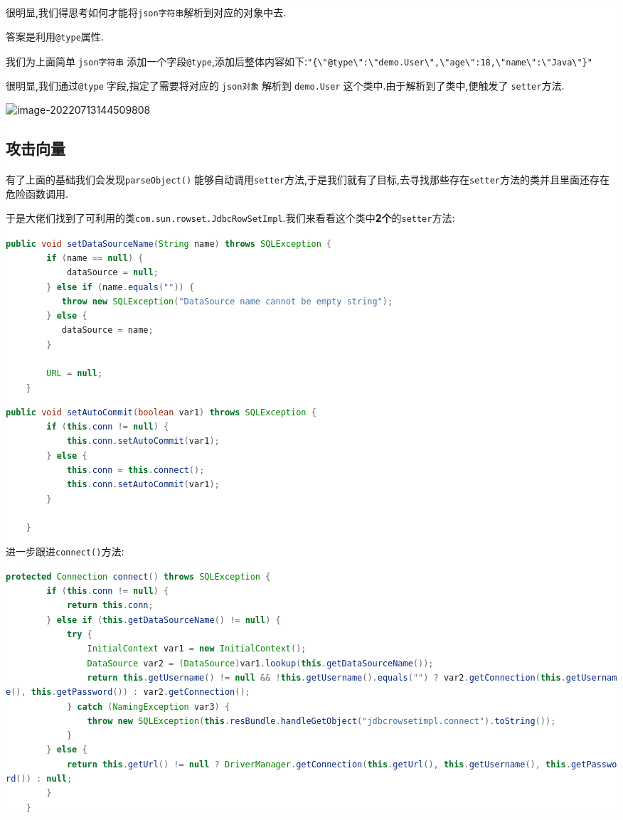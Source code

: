 很明显,我们得思考如何才能将`json字符串`解析到对应的对象中去.

答案是利用`@type`属性.



我们为上面简单 `json字符串`  添加一个字段`@type`,添加后整体内容如下:`"{\"@type\":\"demo.User\",\"age\":18,\"name\":\"Java\"}"`

很明显,我们通过`@type` 字段,指定了需要将对应的 `json对象` 解析到 `demo.User` 这个类中.由于解析到了类中,便触发了 `setter`方法.

![image-20220713144509808](https://particles.oss-cn-beijing.aliyuncs.com/img/image-20220713144509808.png)



## 攻击向量

有了上面的基础我们会发现`parseObject()` 能够自动调用`setter`方法,于是我们就有了目标,去寻找那些存在`setter`方法的类并且里面还存在危险函数调用.

于是大佬们找到了可利用的类`com.sun.rowset.JdbcRowSetImpl`.我们来看看这个类中**2个**的`setter`方法:

```java
public void setDataSourceName(String name) throws SQLException {
        if (name == null) {
            dataSource = null;
        } else if (name.equals("")) {
           throw new SQLException("DataSource name cannot be empty string");
        } else {
           dataSource = name;
        }

        URL = null;
    }
```

```java
public void setAutoCommit(boolean var1) throws SQLException {
        if (this.conn != null) {
            this.conn.setAutoCommit(var1);
        } else {
            this.conn = this.connect();
            this.conn.setAutoCommit(var1);
        }

    }
```



进一步跟进`connect()`方法:

```java
protected Connection connect() throws SQLException {
        if (this.conn != null) {
            return this.conn;
        } else if (this.getDataSourceName() != null) {
            try {
                InitialContext var1 = new InitialContext();
                DataSource var2 = (DataSource)var1.lookup(this.getDataSourceName());
                return this.getUsername() != null && !this.getUsername().equals("") ? var2.getConnection(this.getUsername(), this.getPassword()) : var2.getConnection();
            } catch (NamingException var3) {
                throw new SQLException(this.resBundle.handleGetObject("jdbcrowsetimpl.connect").toString());
            }
        } else {
            return this.getUrl() != null ? DriverManager.getConnection(this.getUrl(), this.getUsername(), this.getPassword()) : null;
        }
    }
```